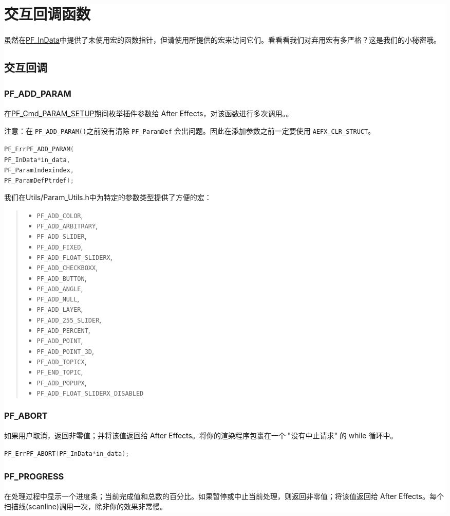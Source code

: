 # 交互回调函数

虽然在[PF_InData](../effect-basics/PF_InData.html)中提供了未使用宏的函数指针，但请使用所提供的宏来访问它们。看看看我们对弃用宏有多严格？这是我们的小秘密哦。

## 交互回调

### PF_ADD_PARAM

在[PF_Cmd_PARAM_SETUP](../effect-basics/command-selectors.html)期间枚举插件参数给 After Effects，对该函数进行多次调用。。

注意：在 `PF_ADD_PARAM()`之前没有清除 `PF_ParamDef` 会出问题。因此在添加参数之前一定要使用 `AEFX_CLR_STRUCT`。

```cpp
PF_ErrPF_ADD_PARAM(
PF_InData*in_data,
PF_ParamIndexindex,
PF_ParamDefPtrdef);
```

我们在Utils/Param_Utils.h中为特定的参数类型提供了方便的宏：

> - `PF_ADD_COLOR`,
> - `PF_ADD_ARBITRARY`,
> - `PF_ADD_SLIDER`,
> - `PF_ADD_FIXED`,
> - `PF_ADD_FLOAT_SLIDERX`,
> - `PF_ADD_CHECKBOXX`,
> - `PF_ADD_BUTTON`,
> - `PF_ADD_ANGLE`,
> - `PF_ADD_NULL`,
> - `PF_ADD_LAYER`,
> - `PF_ADD_255_SLIDER`,
> - `PF_ADD_PERCENT`,
> - `PF_ADD_POINT`,
> - `PF_ADD_POINT_3D`,
> - `PF_ADD_TOPICX`,
> - `PF_END_TOPIC`,
> - `PF_ADD_POPUPX`,
> - `PF_ADD_FLOAT_SLIDERX_DISABLED`

### PF_ABORT

如果用户取消，返回非零值；并将该值返回给 After Effects。将你的渲染程序包裹在一个 "没有中止请求" 的 while 循环中。

```cpp
PF_ErrPF_ABORT(PF_InData*in_data);
```

### PF_PROGRESS

在处理过程中显示一个进度条；当前完成值和总数的百分比。如果暂停或中止当前处理，则返回非零值；将该值返回给 After Effects。每个扫描线(scanline)调用一次，除非你的效果非常慢。
